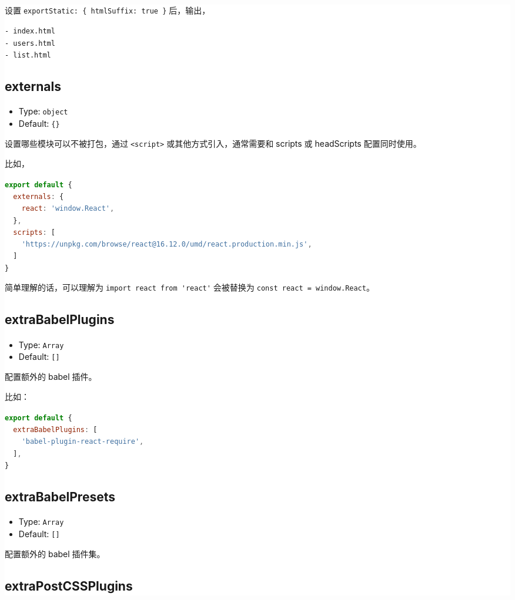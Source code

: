 设置 `exportStatic: { htmlSuffix: true }` 后，输出，

```bash
- index.html
- users.html
- list.html
```

## externals

* Type: `object`
* Default: `{}`

设置哪些模块可以不被打包，通过 `<script>` 或其他方式引入，通常需要和 scripts 或 headScripts 配置同时使用。

比如，

```js
export default {
  externals: {
    react: 'window.React',
  },
  scripts: [
    'https://unpkg.com/browse/react@16.12.0/umd/react.production.min.js',
  ]
}
```

简单理解的话，可以理解为 `import react from 'react'` 会被替换为 `const react = window.React`。

## extraBabelPlugins

* Type: `Array`
* Default: `[]`

配置额外的 babel 插件。

比如：

```js
export default {
  extraBabelPlugins: [
    'babel-plugin-react-require',
  ],
}
```

## extraBabelPresets

* Type: `Array`
* Default: `[]`

配置额外的 babel 插件集。

## extraPostCSSPlugins
